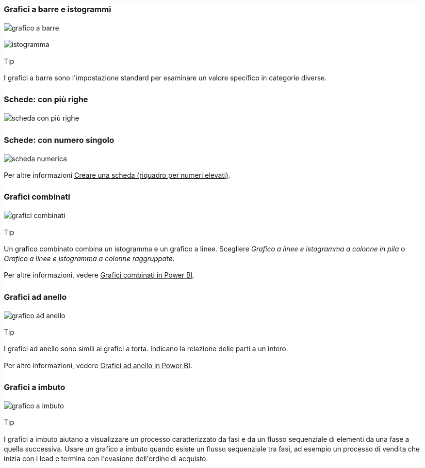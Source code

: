 ### <a name="bar-and-column-charts"></a>Grafici a barre e istogrammi
![grafico a barre](media/power-bi-visualization-types-for-reports-and-q-and-a/pbi_nancy_viz_bar.png)

 ![istogramma](media/power-bi-visualization-types-for-reports-and-q-and-a/pbi_nancy_viz_col.png)

>[!TIP]
>I grafici a barre sono l'impostazione standard per esaminare un valore specifico in categorie diverse.

### <a name="cards-multi-row"></a>Schede: con più righe
![scheda con più righe](media/power-bi-visualization-types-for-reports-and-q-and-a/multi-row-card.png)

### <a name="cards-single-number"></a>Schede: con numero singolo
![scheda numerica](media/power-bi-visualization-types-for-reports-and-q-and-a/pbi_nancy_viz_card.png)

Per altre informazioni [Creare una scheda (riquadro per numeri elevati)](power-bi-visualization-card.md).

### <a name="combo-charts"></a>Grafici combinati
![grafici combinati](media/power-bi-visualization-types-for-reports-and-q-and-a/combosmall.png)

>[!TIP]
>Un grafico combinato combina un istogramma e un grafico a linee. Scegliere *Grafico a linee e istogramma a colonne in pila* o *Grafico a linee e istogramma a colonne raggruppate*.

Per altre informazioni, vedere [Grafici combinati in Power BI](power-bi-visualization-combo-chart.md).

### <a name="doughnut-charts"></a>Grafici ad anello
![grafico ad anello](media/power-bi-visualization-types-for-reports-and-q-and-a/donutsmall.png)

>[!TIP]
>I grafici ad anello sono simili ai grafici a torta.  Indicano la relazione delle parti a un intero.

Per altre informazioni, vedere [Grafici ad anello in Power BI](power-bi-visualization-doughnut-charts.md).

### <a name="funnel-charts"></a>Grafici a imbuto
![grafico a imbuto](media/power-bi-visualization-types-for-reports-and-q-and-a/pbi_nancy_viz_funnel.png)

>[!TIP]
>I grafici a imbuto aiutano a visualizzare un processo caratterizzato da fasi e da un flusso sequenziale di elementi da una fase a quella successiva.  Usare un grafico a imbuto quando esiste un flusso sequenziale tra fasi, ad esempio un processo di vendita che inizia con i lead e termina con l'evasione dell'ordine di acquisto.
